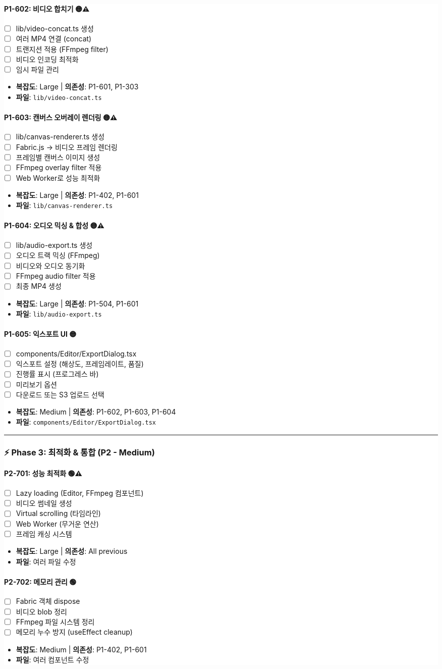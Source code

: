 #### P1-602: 비디오 합치기 🟡⚠️
- [ ] lib/video-concat.ts 생성
- [ ] 여러 MP4 연결 (concat)
- [ ] 트랜지션 적용 (FFmpeg filter)
- [ ] 비디오 인코딩 최적화
- [ ] 임시 파일 관리
- **복잡도**: Large | **의존성**: P1-601, P1-303
- **파일**: `lib/video-concat.ts`

#### P1-603: 캔버스 오버레이 렌더링 🟡⚠️
- [ ] lib/canvas-renderer.ts 생성
- [ ] Fabric.js → 비디오 프레임 렌더링
- [ ] 프레임별 캔버스 이미지 생성
- [ ] FFmpeg overlay filter 적용
- [ ] Web Worker로 성능 최적화
- **복잡도**: Large | **의존성**: P1-402, P1-601
- **파일**: `lib/canvas-renderer.ts`

#### P1-604: 오디오 믹싱 & 합성 🟡⚠️
- [ ] lib/audio-export.ts 생성
- [ ] 오디오 트랙 믹싱 (FFmpeg)
- [ ] 비디오와 오디오 동기화
- [ ] FFmpeg audio filter 적용
- [ ] 최종 MP4 생성
- **복잡도**: Large | **의존성**: P1-504, P1-601
- **파일**: `lib/audio-export.ts`

#### P1-605: 익스포트 UI 🟡
- [ ] components/Editor/ExportDialog.tsx
- [ ] 익스포트 설정 (해상도, 프레임레이트, 품질)
- [ ] 진행률 표시 (프로그레스 바)
- [ ] 미리보기 옵션
- [ ] 다운로드 또는 S3 업로드 선택
- **복잡도**: Medium | **의존성**: P1-602, P1-603, P1-604
- **파일**: `components/Editor/ExportDialog.tsx`

---

### ⚡ Phase 3: 최적화 & 통합 (P2 - Medium)

#### P2-701: 성능 최적화 🟢⚠️
- [ ] Lazy loading (Editor, FFmpeg 컴포넌트)
- [ ] 비디오 썸네일 생성
- [ ] Virtual scrolling (타임라인)
- [ ] Web Worker (무거운 연산)
- [ ] 프레임 캐싱 시스템
- **복잡도**: Large | **의존성**: All previous
- **파일**: 여러 파일 수정

#### P2-702: 메모리 관리 🟢
- [ ] Fabric 객체 dispose
- [ ] 비디오 blob 정리
- [ ] FFmpeg 파일 시스템 정리
- [ ] 메모리 누수 방지 (useEffect cleanup)
- **복잡도**: Medium | **의존성**: P1-402, P1-601
- **파일**: 여러 컴포넌트 수정
